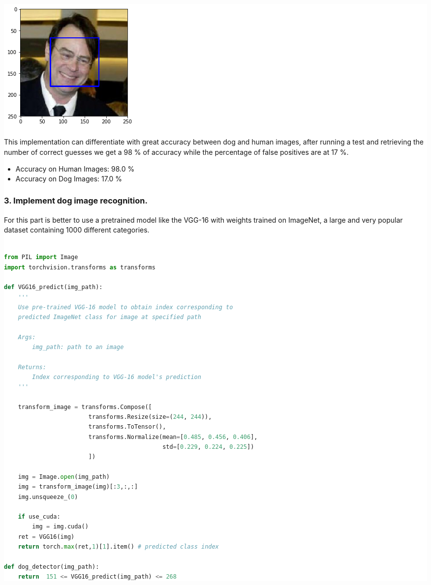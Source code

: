 ![Person face](images/face.png)

This implementation can differentiate with great accuracy between dog and human images, after running a test and retrieving the number of correct guesses we get a 98 % of accuracy while the percentage of false positives are at 17 %.
 
- Accuracy on Human Images: 98.0 %
- Accuracy on Dog Images: 17.0 %

### 3. Implement dog image recognition.

For this part is better to use a pretrained model like the VGG-16 with weights trained on ImageNet, a large and very popular dataset containing 1000 different categories.

```python

from PIL import Image
import torchvision.transforms as transforms

def VGG16_predict(img_path):
    '''
    Use pre-trained VGG-16 model to obtain index corresponding to 
    predicted ImageNet class for image at specified path
    
    Args:
        img_path: path to an image
        
    Returns:
        Index corresponding to VGG-16 model's prediction
    '''
    
    transform_image = transforms.Compose([
                        transforms.Resize(size=(244, 244)),
                        transforms.ToTensor(),
                        transforms.Normalize(mean=[0.485, 0.456, 0.406],
                                             std=[0.229, 0.224, 0.225])
                        ])
    
    img = Image.open(img_path)
    img = transform_image(img)[:3,:,:]
    img.unsqueeze_(0)
    
    if use_cuda:
        img = img.cuda()
    ret = VGG16(img)
    return torch.max(ret,1)[1].item() # predicted class index

def dog_detector(img_path):
    return  151 <= VGG16_predict(img_path) <= 268

```